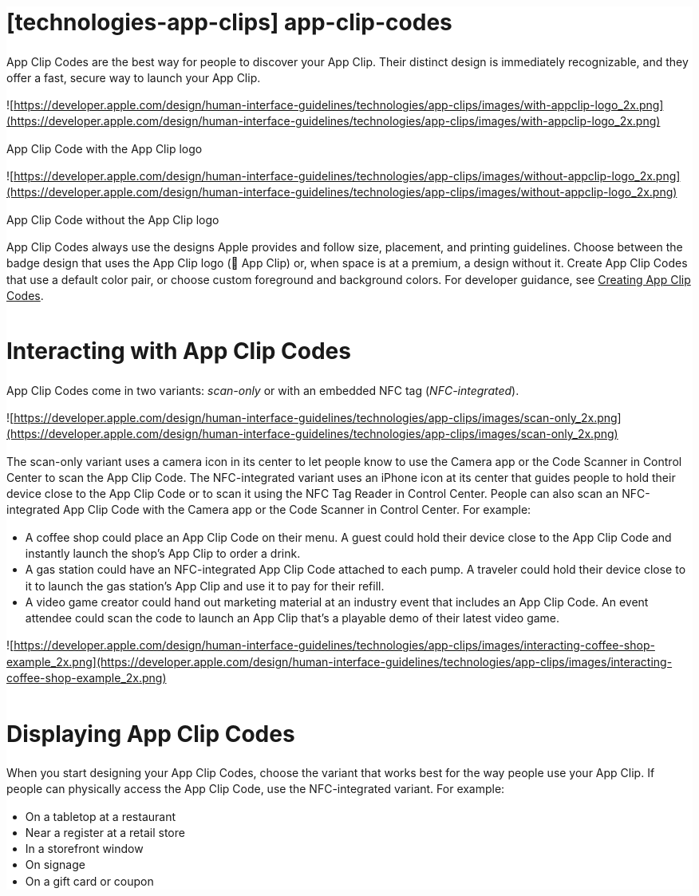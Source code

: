 # **[technologies-app-clips] app-clip-codes**

App Clip Codes are the best way for people to discover your App Clip. Their distinct design is immediately recognizable, and they offer a fast, secure way to launch your App Clip.

![https://developer.apple.com/design/human-interface-guidelines/technologies/app-clips/images/with-appclip-logo_2x.png](https://developer.apple.com/design/human-interface-guidelines/technologies/app-clips/images/with-appclip-logo_2x.png)

App Clip Code with the App Clip logo

![https://developer.apple.com/design/human-interface-guidelines/technologies/app-clips/images/without-appclip-logo_2x.png](https://developer.apple.com/design/human-interface-guidelines/technologies/app-clips/images/without-appclip-logo_2x.png)

App Clip Code without the App Clip logo

App Clip Codes always use the designs Apple provides and follow size, placement, and printing guidelines. Choose between the badge design that uses the App Clip logo ( App Clip) or, when space is at a premium, a design without it. Create App Clip Codes that use a default color pair, or choose custom foreground and background colors. For developer guidance, see [Creating App Clip Codes](https://developer.apple.com/documentation/app_clips/creating_app_clip_codes).

# **Interacting with App Clip Codes**

App Clip Codes come in two variants: *scan-only* or with an embedded NFC tag (*NFC-integrated*).

![https://developer.apple.com/design/human-interface-guidelines/technologies/app-clips/images/scan-only_2x.png](https://developer.apple.com/design/human-interface-guidelines/technologies/app-clips/images/scan-only_2x.png)

The scan-only variant uses a camera icon in its center to let people know to use the Camera app or the Code Scanner in Control Center to scan the App Clip Code. The NFC-integrated variant uses an iPhone icon at its center that guides people to hold their device close to the App Clip Code or to scan it using the NFC Tag Reader in Control Center. People can also scan an NFC-integrated App Clip Code with the Camera app or the Code Scanner in Control Center. For example:

- A coffee shop could place an App Clip Code on their menu. A guest could hold their device close to the App Clip Code and instantly launch the shop’s App Clip to order a drink.
- A gas station could have an NFC-integrated App Clip Code attached to each pump. A traveler could hold their device close to it to launch the gas station’s App Clip and use it to pay for their refill.
- A video game creator could hand out marketing material at an industry event that includes an App Clip Code. An event attendee could scan the code to launch an App Clip that’s a playable demo of their latest video game.

![https://developer.apple.com/design/human-interface-guidelines/technologies/app-clips/images/interacting-coffee-shop-example_2x.png](https://developer.apple.com/design/human-interface-guidelines/technologies/app-clips/images/interacting-coffee-shop-example_2x.png)

# **Displaying App Clip Codes**

When you start designing your App Clip Codes, choose the variant that works best for the way people use your App Clip. If people can physically access the App Clip Code, use the NFC-integrated variant. For example:

- On a tabletop at a restaurant
- Near a register at a retail store
- In a storefront window
- On signage
- On a gift card or coupon
